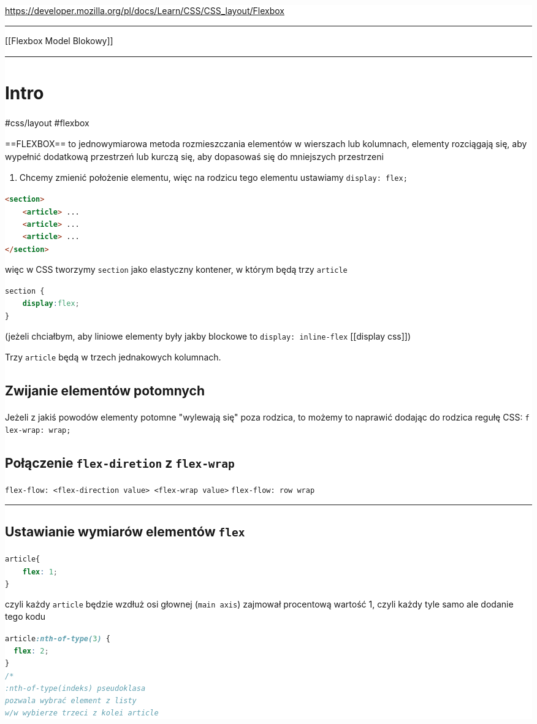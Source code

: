 https://developer.mozilla.org/pl/docs/Learn/CSS/CSS_layout/Flexbox

---
[[Flexbox Model Blokowy]]



---

# Intro
#css/layout    #flexbox

==FLEXBOX== to jednowymiarowa metoda rozmieszczania elementów w wierszach lub kolumnach, elementy rozciągają się, aby wypełnić dodatkową przestrzeń lub kurczą się, aby dopasowaś się do mniejszych przestrzeni


1. Chcemy zmienić położenie elementu, więc na rodzicu tego elementu ustawiamy `display: flex;`
```html
<section>
	<article> ...
	<article> ...
	<article> ...
</section>
```
więc w CSS tworzymy `section` jako elastyczny kontener, w którym będą trzy `article`
```css
section {
	display:flex;
}
```
(jeżeli chciałbym, aby liniowe elementy były jakby blockowe to `display: inline-flex` [[display css]])

Trzy `article` będą w trzech jednakowych kolumnach.



## Zwijanie elementów potomnych
Jeżeli z jakiś powodów elementy potomne "wylewają się" poza rodzica, to możemy to naprawić dodając do rodzica regułę CSS:
	`flex-wrap: wrap;`

## Połączenie `flex-diretion` z `flex-wrap`

`flex-flow: <flex-direction value> <flex-wrap value>`
`flex-flow: row wrap`

---

## Ustawianie wymiarów elementów `flex`
```css
article{
	flex: 1;
}
```
czyli każdy `article` będzie wzdłuż osi głownej (`main axis`) zajmował procentową wartość 1, czyli każdy tyle samo
ale dodanie tego kodu
```css
article:nth-of-type(3) {
  flex: 2;
}
/*
:nth-of-type(indeks) pseudoklasa 
pozwala wybrać element z listy
w/w wybierze trzeci z kolei article
```